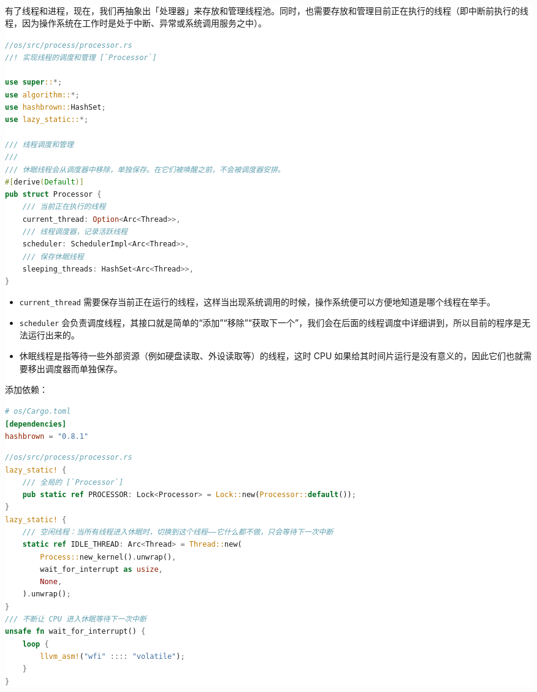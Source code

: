 有了线程和进程，现在，我们再抽象出「处理器」来存放和管理线程池。同时，也需要存放和管理目前正在执行的线程（即中断前执行的线程，因为操作系统在工作时是处于中断、异常或系统调用服务之中）。

```rust
//os/src/process/processor.rs
//! 实现线程的调度和管理 [`Processor`]

use super::*;
use algorithm::*;
use hashbrown::HashSet;
use lazy_static::*;

/// 线程调度和管理
///
/// 休眠线程会从调度器中移除，单独保存。在它们被唤醒之前，不会被调度器安排。
#[derive(Default)]
pub struct Processor {
    /// 当前正在执行的线程
    current_thread: Option<Arc<Thread>>,
    /// 线程调度器，记录活跃线程
    scheduler: SchedulerImpl<Arc<Thread>>,
    /// 保存休眠线程
    sleeping_threads: HashSet<Arc<Thread>>,
}
```

- `current_thread` 需要保存当前正在运行的线程，这样当出现系统调用的时候，操作系统便可以方便地知道是哪个线程在举手。

- `scheduler` 会负责调度线程，其接口就是简单的“添加”“移除”“获取下一个”，我们会在后面的线程调度中详细讲到，所以目前的程序是无法运行出来的。

- 休眠线程是指等待一些外部资源（例如硬盘读取、外设读取等）的线程，这时 CPU 如果给其时间片运行是没有意义的，因此它们也就需要移出调度器而单独保存。

添加依赖：

```toml
# os/Cargo.toml
[dependencies]
hashbrown = "0.8.1"
```

```rust
//os/src/process/processor.rs
lazy_static! {
    /// 全局的 [`Processor`]
    pub static ref PROCESSOR: Lock<Processor> = Lock::new(Processor::default());
}
lazy_static! {
    /// 空闲线程：当所有线程进入休眠时，切换到这个线程——它什么都不做，只会等待下一次中断
    static ref IDLE_THREAD: Arc<Thread> = Thread::new(
        Process::new_kernel().unwrap(),
        wait_for_interrupt as usize,
        None,
    ).unwrap();
}
/// 不断让 CPU 进入休眠等待下一次中断
unsafe fn wait_for_interrupt() {
    loop {
        llvm_asm!("wfi" :::: "volatile");
    }
}
```
